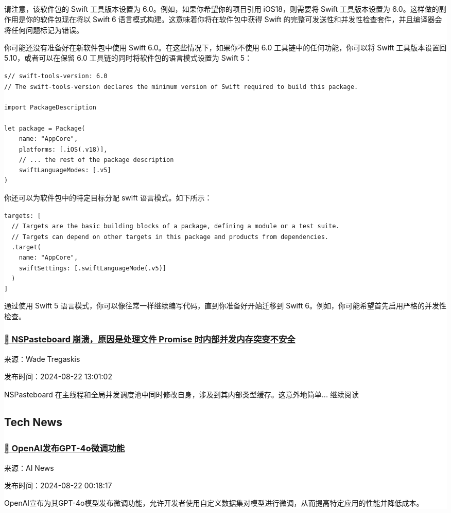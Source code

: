 请注意，该软件包的 Swift 工具版本设置为 6.0。例如，如果你希望你的项目引用 iOS18，则需要将 Swift 工具版本设置为 6.0。这样做的副作用是你的软件包现在将以 Swift 6 语言模式构建。这意味着你将在软件包中获得 Swift 的完整可发送性和并发性检查套件，并且编译器会将任何问题标记为错误。

你可能还没有准备好在新软件包中使用 Swift 6.0。在这些情况下，如果你不使用 6.0 工具链中的任何功能，你可以将 Swift 工具版本设置回 5.10，或者可以在保留 6.0 工具链的同时将软件包的语言模式设置为 Swift 5：

```
s// swift-tools-version: 6.0
// The swift-tools-version declares the minimum version of Swift required to build this package.

import PackageDescription

let package = Package(
    name: "AppCore",
    platforms: [.iOS(.v18)],
    // ... the rest of the package description
    swiftLanguageModes: [.v5]
)
```

你还可以为软件包中的特定目标分配 swift 语言模式。如下所示：

```
targets: [
  // Targets are the basic building blocks of a package, defining a module or a test suite.
  // Targets can depend on other targets in this package and products from dependencies.
  .target(
    name: "AppCore",
    swiftSettings: [.swiftLanguageMode(.v5)]
  )
]
```

通过使用 Swift 5 语言模式，你可以像往常一样继续编写代码，直到你准备好开始迁移到 Swift 6。例如，你可能希望首先启用严格的并发性检查。

### [🤯 NSPasteboard 崩溃，原因是处理文件 Promise 时内部并发内存突变不安全](https://wadetregaskis.com/nspasteboard-crashes-due-to-unsafe-internal-concurrent-memory-mutation-when-handling-file-promises/)

来源：Wade Tregaskis

发布时间：2024-08-22 13:01:02

NSPasteboard 在主线程和全局并发调度池中同时修改自身，涉及到其内部类型缓存。这意外地简单... 继续阅读

## Tech News

### [🎉 OpenAI发布GPT-4o微调功能](https://www.artificialintelligence-news.com/news/openai-delivers-gpt-4o-fine-tuning/)

来源：AI News

发布时间：2024-08-22 00:18:17

OpenAI宣布为其GPT-4o模型发布微调功能，允许开发者使用自定义数据集对模型进行微调，从而提高特定应用的性能并降低成本。
